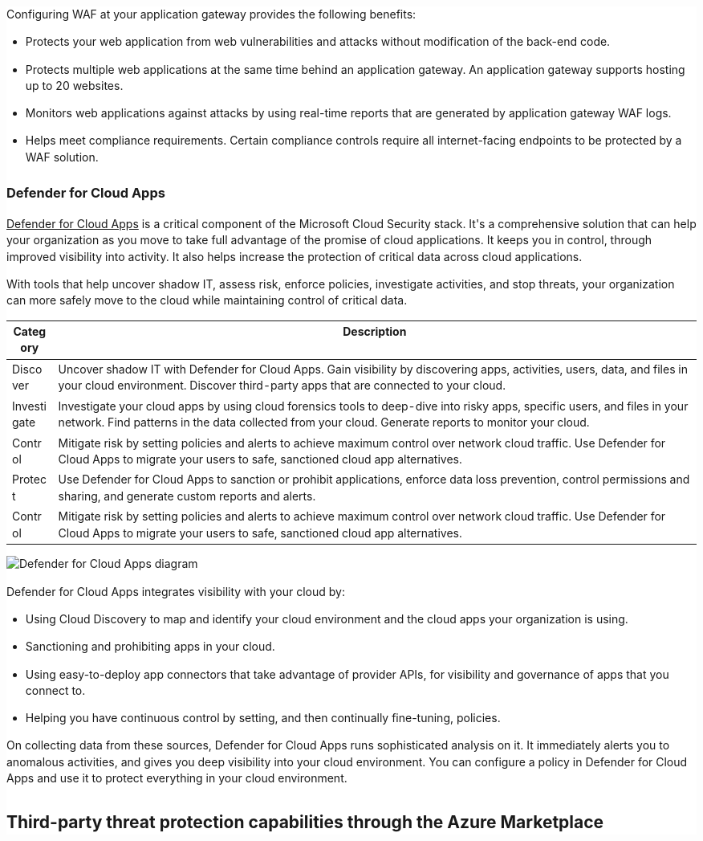 Configuring WAF at your application gateway provides the following benefits:

-	Protects your web application from web vulnerabilities and attacks without modification of the back-end code.

-	Protects multiple web applications at the same time behind an application gateway. An application gateway supports hosting up to 20 websites.

-	Monitors web applications against attacks by using real-time reports that are generated by application gateway WAF logs.

-	Helps meet compliance requirements. Certain compliance controls require all internet-facing endpoints to be protected by a WAF solution.

### Defender for Cloud Apps

[Defender for Cloud Apps](/cloud-app-security/what-is-cloud-app-security) is a critical component of the Microsoft Cloud Security stack. It's a comprehensive solution that can help your organization as you move to take full advantage of the promise of cloud applications. It keeps you in control, through improved visibility into activity. It also helps increase the protection of critical data across cloud applications.

With tools that help uncover shadow IT, assess risk, enforce policies, investigate activities, and stop threats, your organization can more safely move to the cloud while maintaining control of critical data.

| Category | Description |
| -------- | ----------- |
| Discover | Uncover shadow IT with Defender for Cloud Apps. Gain visibility by discovering apps, activities, users, data, and files in your cloud environment. Discover third-party apps that are connected to your cloud.|
|Investigate | Investigate your cloud apps by using cloud forensics tools to deep-dive into risky apps, specific users, and files in your network. Find patterns in the data collected from your cloud. Generate reports to monitor your cloud. |
| Control | Mitigate risk by setting policies and alerts to achieve maximum control over network cloud traffic. Use Defender for Cloud Apps to migrate your users to safe, sanctioned cloud app alternatives. |
| Protect | Use Defender for Cloud Apps to sanction or prohibit applications, enforce data loss prevention, control permissions and sharing, and generate custom reports and alerts. |
| Control | Mitigate risk by setting policies and alerts to achieve maximum control over network cloud traffic. Use Defender for Cloud Apps to migrate your users to safe, sanctioned cloud app alternatives. |

![Defender for Cloud Apps diagram](./media/threat-detection/azure-threat-detection-fig14.png)

Defender for Cloud Apps integrates visibility with your cloud by:

-	Using Cloud Discovery to map and identify your cloud environment and the cloud apps your organization is using.

-	Sanctioning and prohibiting apps in your cloud.

-	Using easy-to-deploy app connectors that take advantage of provider APIs, for visibility and governance of apps that you connect to.

-	Helping you have continuous control by setting, and then continually fine-tuning, policies.

On collecting data from these sources, Defender for Cloud Apps runs sophisticated analysis on it. It immediately alerts you to anomalous activities, and gives you deep visibility into your cloud environment. You can configure a policy in Defender for Cloud Apps and use it to protect everything in your cloud environment.

## Third-party threat protection capabilities through the Azure Marketplace

